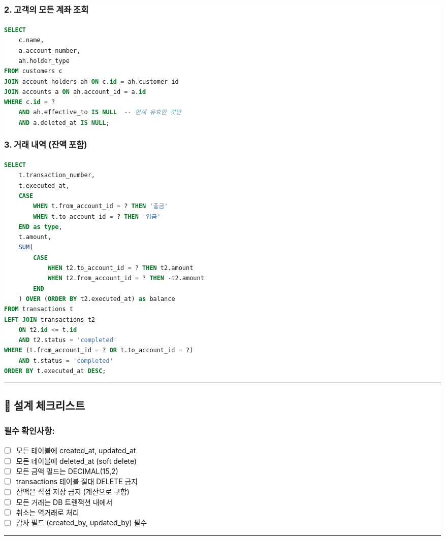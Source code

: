 ### 2. 고객의 모든 계좌 조회
```sql
SELECT 
    c.name,
    a.account_number,
    ah.holder_type
FROM customers c
JOIN account_holders ah ON c.id = ah.customer_id
JOIN accounts a ON ah.account_id = a.id
WHERE c.id = ?
    AND ah.effective_to IS NULL  -- 현재 유효한 것만
    AND a.deleted_at IS NULL;
```

### 3. 거래 내역 (잔액 포함)
```sql
SELECT 
    t.transaction_number,
    t.executed_at,
    CASE 
        WHEN t.from_account_id = ? THEN '출금'
        WHEN t.to_account_id = ? THEN '입금'
    END as type,
    t.amount,
    SUM(
        CASE 
            WHEN t2.to_account_id = ? THEN t2.amount
            WHEN t2.from_account_id = ? THEN -t2.amount
        END
    ) OVER (ORDER BY t2.executed_at) as balance
FROM transactions t
LEFT JOIN transactions t2 
    ON t2.id <= t.id 
    AND t2.status = 'completed'
WHERE (t.from_account_id = ? OR t.to_account_id = ?)
    AND t.status = 'completed'
ORDER BY t.executed_at DESC;
```

---

## 🚨 설계 체크리스트

### 필수 확인사항:
- [ ] 모든 테이블에 created_at, updated_at
- [ ] 모든 테이블에 deleted_at (soft delete)
- [ ] 모든 금액 필드는 DECIMAL(15,2)
- [ ] transactions 테이블 절대 DELETE 금지
- [ ] 잔액은 직접 저장 금지 (계산으로 구함)
- [ ] 모든 거래는 DB 트랜잭션 내에서
- [ ] 취소는 역거래로 처리
- [ ] 감사 필드 (created_by, updated_by) 필수

---